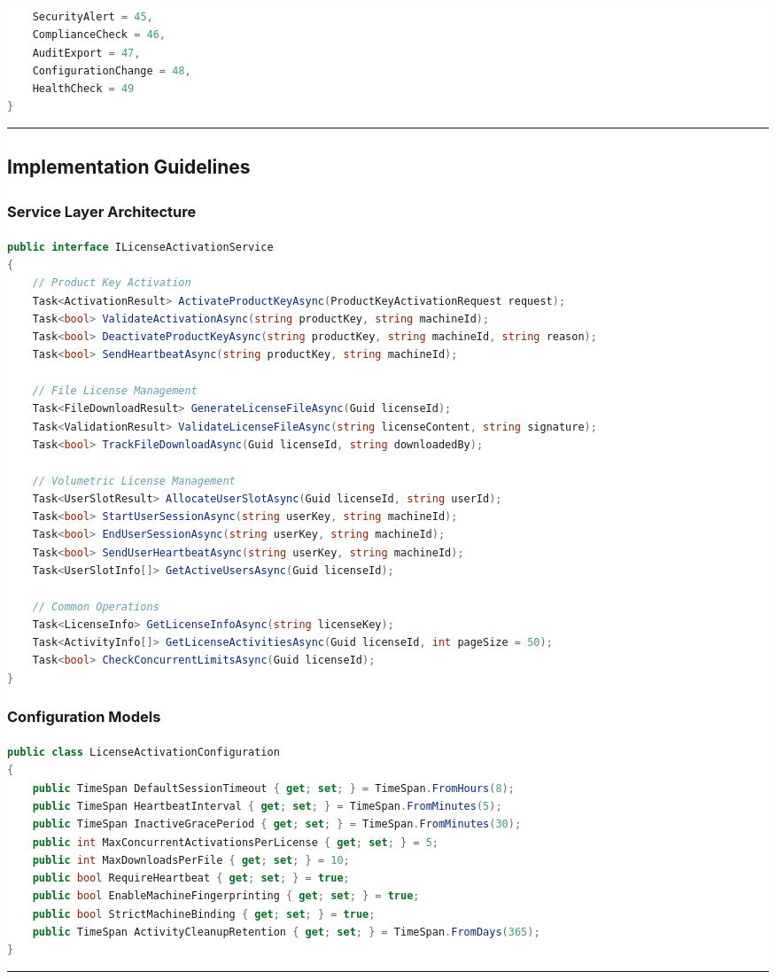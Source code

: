```csharp
    SecurityAlert = 45,
    ComplianceCheck = 46,
    AuditExport = 47,
    ConfigurationChange = 48,
    HealthCheck = 49
}
```

---

## Implementation Guidelines

### Service Layer Architecture
```csharp
public interface ILicenseActivationService
{
    // Product Key Activation
    Task<ActivationResult> ActivateProductKeyAsync(ProductKeyActivationRequest request);
    Task<bool> ValidateActivationAsync(string productKey, string machineId);
    Task<bool> DeactivateProductKeyAsync(string productKey, string machineId, string reason);
    Task<bool> SendHeartbeatAsync(string productKey, string machineId);
    
    // File License Management
    Task<FileDownloadResult> GenerateLicenseFileAsync(Guid licenseId);
    Task<ValidationResult> ValidateLicenseFileAsync(string licenseContent, string signature);
    Task<bool> TrackFileDownloadAsync(Guid licenseId, string downloadedBy);
    
    // Volumetric License Management
    Task<UserSlotResult> AllocateUserSlotAsync(Guid licenseId, string userId);
    Task<bool> StartUserSessionAsync(string userKey, string machineId);
    Task<bool> EndUserSessionAsync(string userKey, string machineId);
    Task<bool> SendUserHeartbeatAsync(string userKey, string machineId);
    Task<UserSlotInfo[]> GetActiveUsersAsync(Guid licenseId);
    
    // Common Operations
    Task<LicenseInfo> GetLicenseInfoAsync(string licenseKey);
    Task<ActivityInfo[]> GetLicenseActivitiesAsync(Guid licenseId, int pageSize = 50);
    Task<bool> CheckConcurrentLimitsAsync(Guid licenseId);
}
```

### Configuration Models
```csharp
public class LicenseActivationConfiguration
{
    public TimeSpan DefaultSessionTimeout { get; set; } = TimeSpan.FromHours(8);
    public TimeSpan HeartbeatInterval { get; set; } = TimeSpan.FromMinutes(5);
    public TimeSpan InactiveGracePeriod { get; set; } = TimeSpan.FromMinutes(30);
    public int MaxConcurrentActivationsPerLicense { get; set; } = 5;
    public int MaxDownloadsPerFile { get; set; } = 10;
    public bool RequireHeartbeat { get; set; } = true;
    public bool EnableMachineFingerprinting { get; set; } = true;
    public bool StrictMachineBinding { get; set; } = true;
    public TimeSpan ActivityCleanupRetention { get; set; } = TimeSpan.FromDays(365);
}
```

---